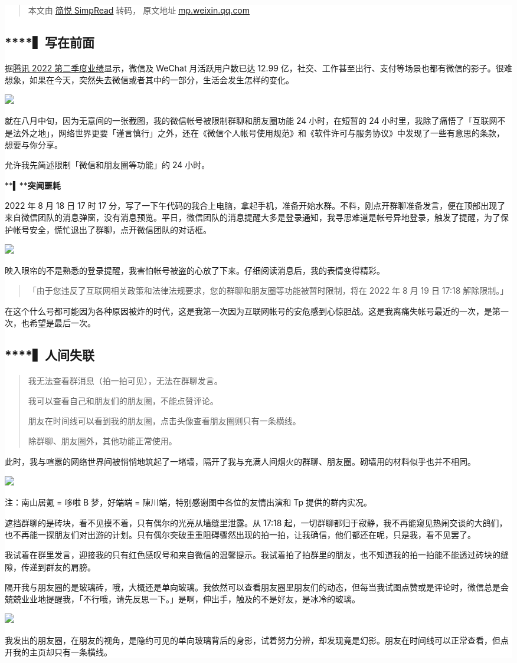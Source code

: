 > 本文由 [简悦 SimpRead](http://ksria.com/simpread/) 转码， 原文地址 [mp.weixin.qq.com](https://mp.weixin.qq.com/s/4FK4Zb8BAVvLC8ID_Q_zQA)

****▍**写在前面**
-------------

据[腾讯 2022 第二季度业绩](https://mp.weixin.qq.com/s?__biz=MzA3MjUzODc1Mg==&mid=2650341919&idx=2&sn=4c2808a006a434b48964219198db8254&scene=21#wechat_redirect)显示，微信及 WeChat 月活跃用户数已达 12.99 亿，社交、工作甚至出行、支付等场景也都有微信的影子。很难想象，如果在今天，突然失去微信或者其中的一部分，生活会发生怎样的变化。

![](https://mmbiz.qpic.cn/sz_mmbiz_jpg/oylw20gGnRhKo8ldl5o2OX6tqq9QB50RrOo0cBBmuYnbkl48NdjiaHcvjXSMdSUWfRhm5tiaZuo7GDI8uWiaMaibFw/640?wx_fmt=jpeg)

就在八月中旬，因为无意间的一张截图，我的微信帐号被限制群聊和朋友圈功能 24 小时，在短暂的 24 小时里，我除了痛悟了「互联网不是法外之地」，网络世界更要「谨言慎行」之外，还在《微信个人帐号使用规范》和《软件许可与服务协议》中发现了一些有意思的条款，想要与你分享。

允许我先简述限制「微信和朋友圈等功能」的 24 小时。

**▍****突闻噩耗**

2022 年 8 月 18 日 17 时 17 分，写了一下午代码的我合上电脑，拿起手机，准备开始水群。不料，刚点开群聊准备发言，便在顶部出现了来自微信团队的消息弹窗，没有消息预览。平日，微信团队的消息提醒大多是登录通知，我寻思难道是帐号异地登录，触发了提醒，为了保护帐号安全，慌忙退出了群聊，点开微信团队的对话框。

![](https://mmbiz.qpic.cn/sz_mmbiz_jpg/oylw20gGnRhKo8ldl5o2OX6tqq9QB50RgBRTnwgyibWV6l9PAXc9Ukw6RJpgkWMSb3DMPpI0EjmWcclxeqSibd0A/640?wx_fmt=jpeg)

映入眼帘的不是熟悉的登录提醒，我害怕帐号被盗的心放了下来。仔细阅读消息后，我的表情变得精彩。

> 「由于您违反了互联网相关政策和法律法规要求，您的群聊和朋友圈等功能被暂时限制，将在 2022 年 8 月 19 日 17:18 解除限制。」

在这个什么号都可能因为各种原因被炸的时代，这是我第一次因为互联网帐号的安危感到心惊胆战。这是我离痛失帐号最近的一次，是第一次，也希望是最后一次。

****▍**人间失联**
-------------

> 我无法查看群消息（拍一拍可见），无法在群聊发言。
> 
> 我可以查看自己和朋友们的朋友圈，不能点赞评论。
> 
> 朋友在时间线可以看到我的朋友圈，点击头像查看朋友圈则只有一条横线。
> 
> 除群聊、朋友圈外，其他功能正常使用。

此时，我与喧嚣的网络世界间被悄悄地筑起了一堵墙，隔开了我与充满人间烟火的群聊、朋友圈。砌墙用的材料似乎也并不相同。

![](https://mmbiz.qpic.cn/sz_mmbiz_jpg/oylw20gGnRhKo8ldl5o2OX6tqq9QB50RY41ibxsd8r7QlA5W7cibvLpua5ibMG9WIG397rURu97XU2Y5YdTV21b6Q/640?wx_fmt=jpeg)

注：南山居氪 = 哆啦 B 梦，好端端 = 陳川端，特别感谢图中各位的友情出演和 Tp 提供的群内实况。

遮挡群聊的是砖块，看不见摸不着，只有偶尔的光亮从墙缝里泄露。从 17:18 起，一切群聊都归于寂静，我不再能窥见热闹交谈的大鸽们，也不再能一探朋友们对出游的计划。只有偶尔突破重重阻碍骤然出现的拍一拍，让我确信，他们都还在呢，只是我，看不见罢了。

我试着在群里发言，迎接我的只有红色感叹号和来自微信的温馨提示。我试着拍了拍群里的朋友，也不知道我的拍一拍能不能透过砖块的缝隙，传递到群友的肩膀。

隔开我与朋友圈的是玻璃砖，哦，大概还是单向玻璃。我依然可以查看朋友圈里朋友们的动态，但每当我试图点赞或是评论时，微信总是会兢兢业业地提醒我，「不行哦，请先反思一下。」是啊，伸出手，触及的不是好友，是冰冷的玻璃。

![](https://mmbiz.qpic.cn/sz_mmbiz_jpg/oylw20gGnRhKo8ldl5o2OX6tqq9QB50RgwovoZMczFScCibe4ialwNh3pe96ZsefubAExbFicoFHJzZypqicnOefkw/640?wx_fmt=jpeg)

我发出的朋友圈，在朋友的视角，是隐约可见的单向玻璃背后的身影，试着努力分辨，却发现竟是幻影。朋友在时间线可以正常查看，但点开我的主页却只有一条横线。
